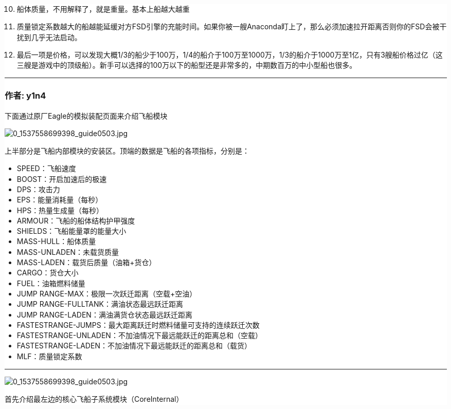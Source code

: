 
10. 船体质量，不用解释了，就是重量。基本上船越大越重


11. 质量锁定系数越大的船越能延缓对方FSD引擎的充能时间。如果你被一艘Anaconda盯上了，那么必须加速拉开距离否则你的FSD会被干扰到几乎无法启动。


12. 最后一项是价格，可以发现大概1/3的船少于100万，1/4的船介于100万至1000万，1/3的船介于1000万至1亿，只有3艘船价格过亿（这三艘是游戏中的顶级船）。新手可以选择的100万以下的船型还是非常多的，中期数百万的中小型船也很多。








---



### 作者: y1n4



下面通过原厂Eagle的模拟装配页面来介绍飞船模块


![0_1537558699398_guide0503.jpg](https://cdn.elitedanger.cn/Flplsy7v5WBsq36xgAltNwsio-11)


上半部分是飞船内部模块的安装区。顶端的数据是飞船的各项指标，分别是：


* SPEED：飞船速度
* BOOST：开启加速后的极速
* DPS：攻击力
* EPS：能量消耗量（每秒）
* HPS：热量生成量（每秒）
* ARMOUR：飞船的船体结构护甲强度
* SHIELDS：飞船能量罩的能量大小
* MASS-HULL：船体质量
* MASS-UNLADEN：未载货质量
* MASS-LADEN：载货后质量（油箱+货仓）
* CARGO：货仓大小
* FUEL：油箱燃料储量
* JUMP RANGE-MAX：极限一次跃迁距离（空载+空油）
* JUMP RANGE-FULLTANK：满油状态最远跃迁距离
* JUMP RANGE-LADEN：满油满货仓状态最远跃迁距离
* FASTESTRANGE-JUMPS：最大距离跃迁时燃料储量可支持的连续跃迁次数
* FASTESTRANGE-UNLADEN：不加油情况下最远能跃迁的距离总和（空载）
* FASTESTRANGE-LADEN：不加油情况下最远能跃迁的距离总和（载货）
* MLF：质量锁定系数




---


![0_1537558699398_guide0503.jpg](https://cdn.elitedanger.cn/Flplsy7v5WBsq36xgAltNwsio-11)   

首先介绍最左边的核心飞船子系统模块（CoreInternal）
